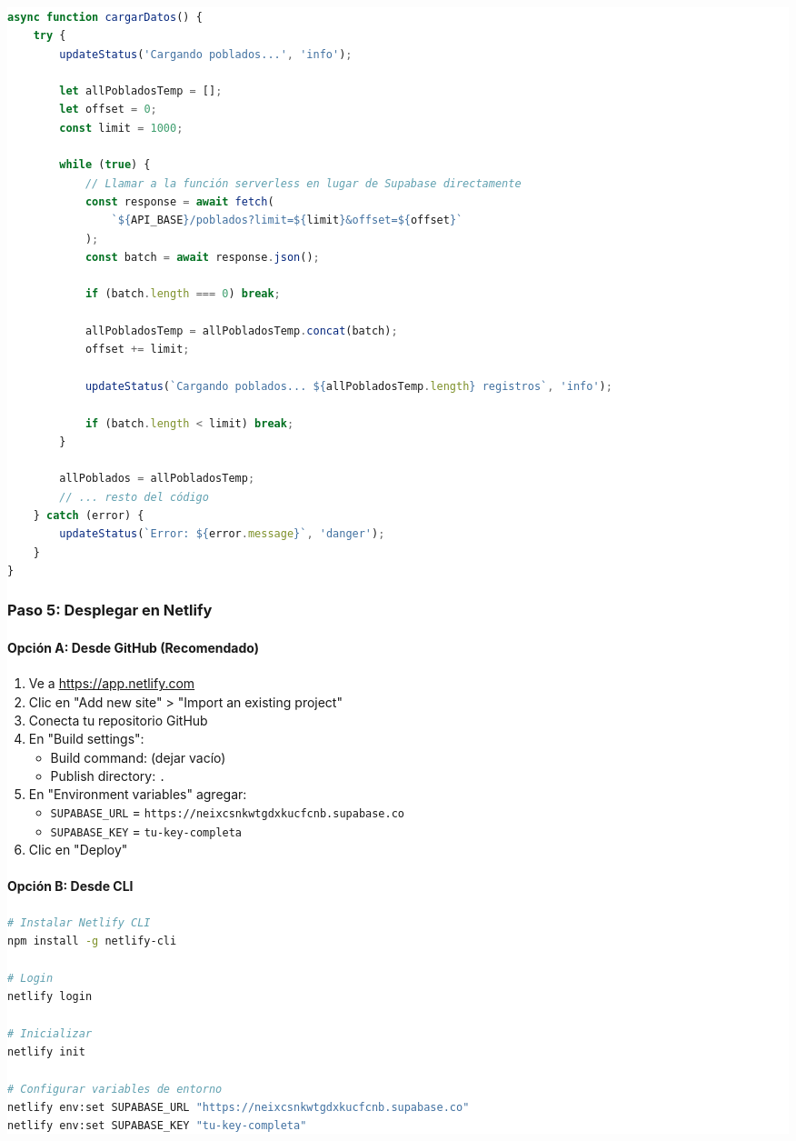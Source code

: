 ```javascript
async function cargarDatos() {
    try {
        updateStatus('Cargando poblados...', 'info');

        let allPobladosTemp = [];
        let offset = 0;
        const limit = 1000;

        while (true) {
            // Llamar a la función serverless en lugar de Supabase directamente
            const response = await fetch(
                `${API_BASE}/poblados?limit=${limit}&offset=${offset}`
            );
            const batch = await response.json();

            if (batch.length === 0) break;

            allPobladosTemp = allPobladosTemp.concat(batch);
            offset += limit;

            updateStatus(`Cargando poblados... ${allPobladosTemp.length} registros`, 'info');

            if (batch.length < limit) break;
        }

        allPoblados = allPobladosTemp;
        // ... resto del código
    } catch (error) {
        updateStatus(`Error: ${error.message}`, 'danger');
    }
}
```

### Paso 5: Desplegar en Netlify

#### Opción A: Desde GitHub (Recomendado)

1. Ve a https://app.netlify.com
2. Clic en "Add new site" > "Import an existing project"
3. Conecta tu repositorio GitHub
4. En "Build settings":
   - Build command: (dejar vacío)
   - Publish directory: `.`
5. En "Environment variables" agregar:
   - `SUPABASE_URL` = `https://neixcsnkwtgdxkucfcnb.supabase.co`
   - `SUPABASE_KEY` = `tu-key-completa`
6. Clic en "Deploy"

#### Opción B: Desde CLI

```bash
# Instalar Netlify CLI
npm install -g netlify-cli

# Login
netlify login

# Inicializar
netlify init

# Configurar variables de entorno
netlify env:set SUPABASE_URL "https://neixcsnkwtgdxkucfcnb.supabase.co"
netlify env:set SUPABASE_KEY "tu-key-completa"

```